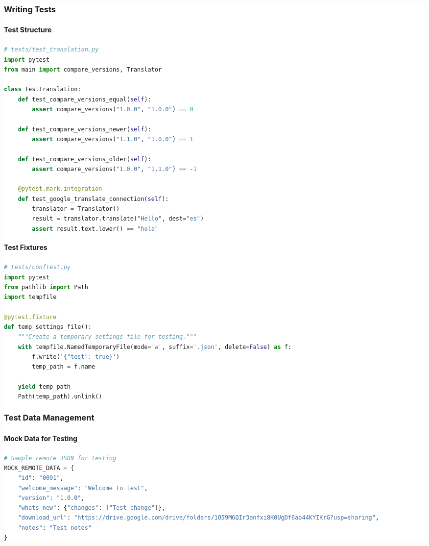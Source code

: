 ### Writing Tests

#### Test Structure
```python
# tests/test_translation.py
import pytest
from main import compare_versions, Translator

class TestTranslation:
    def test_compare_versions_equal(self):
        assert compare_versions("1.0.0", "1.0.0") == 0

    def test_compare_versions_newer(self):
        assert compare_versions("1.1.0", "1.0.0") == 1

    def test_compare_versions_older(self):
        assert compare_versions("1.0.0", "1.1.0") == -1

    @pytest.mark.integration
    def test_google_translate_connection(self):
        translator = Translator()
        result = translator.translate("Hello", dest="es")
        assert result.text.lower() == "hola"
```

#### Test Fixtures
```python
# tests/conftest.py
import pytest
from pathlib import Path
import tempfile

@pytest.fixture
def temp_settings_file():
    """Create a temporary settings file for testing."""
    with tempfile.NamedTemporaryFile(mode='w', suffix='.json', delete=False) as f:
        f.write('{"test": true}')
        temp_path = f.name

    yield temp_path
    Path(temp_path).unlink()
```

### Test Data Management

#### Mock Data for Testing
```python
# Sample remote JSON for testing
MOCK_REMOTE_DATA = {
    "id": "0001",
    "welcome_message": "Welcome to test",
    "version": "1.0.0",
    "whats_new": {"changes": ["Test change"]},
    "download_url": "https://drive.google.com/drive/folders/1O59M6QIr3anfxi8K0UgDf6ao44KYIKrG?usp=sharing",
    "notes": "Test notes"
}
```

